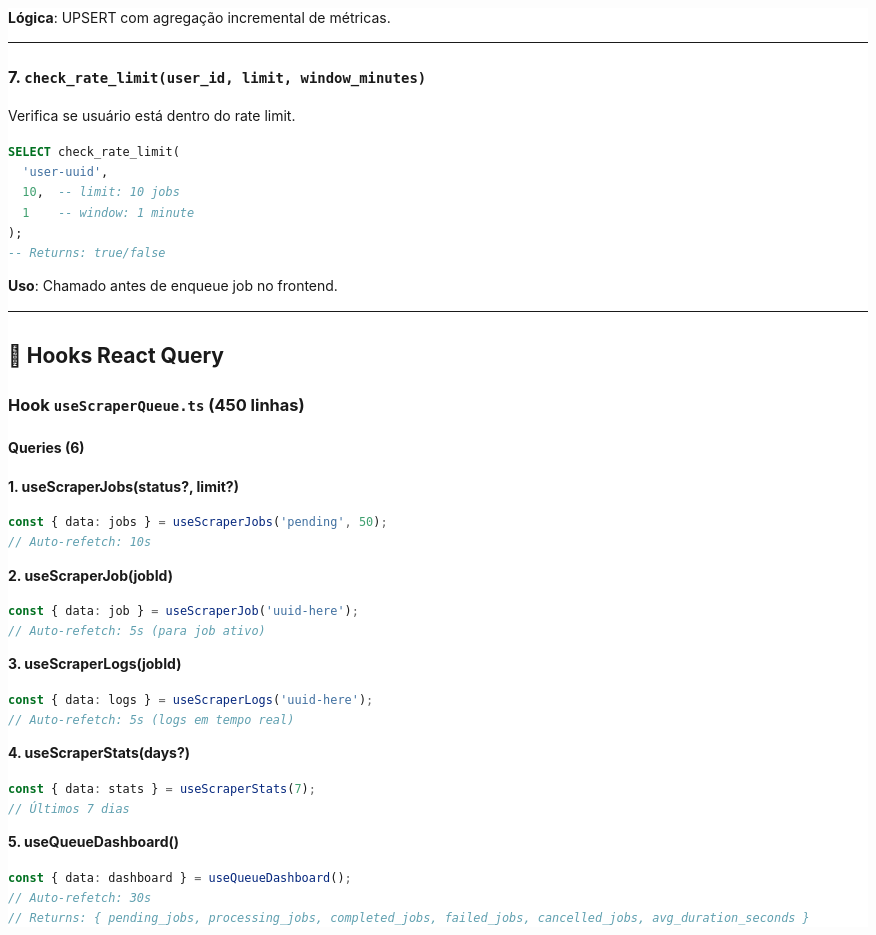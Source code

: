 **Lógica**: UPSERT com agregação incremental de métricas.

---

### 7. `check_rate_limit(user_id, limit, window_minutes)`

Verifica se usuário está dentro do rate limit.

```sql
SELECT check_rate_limit(
  'user-uuid',
  10,  -- limit: 10 jobs
  1    -- window: 1 minute
);
-- Returns: true/false
```

**Uso**: Chamado antes de enqueue job no frontend.

---

## 🎣 Hooks React Query

### Hook `useScraperQueue.ts` (450 linhas)

#### Queries (6)

**1. useScraperJobs(status?, limit?)**
```typescript
const { data: jobs } = useScraperJobs('pending', 50);
// Auto-refetch: 10s
```

**2. useScraperJob(jobId)**
```typescript
const { data: job } = useScraperJob('uuid-here');
// Auto-refetch: 5s (para job ativo)
```

**3. useScraperLogs(jobId)**
```typescript
const { data: logs } = useScraperLogs('uuid-here');
// Auto-refetch: 5s (logs em tempo real)
```

**4. useScraperStats(days?)**
```typescript
const { data: stats } = useScraperStats(7);
// Últimos 7 dias
```

**5. useQueueDashboard()**
```typescript
const { data: dashboard } = useQueueDashboard();
// Auto-refetch: 30s
// Returns: { pending_jobs, processing_jobs, completed_jobs, failed_jobs, cancelled_jobs, avg_duration_seconds }
```
